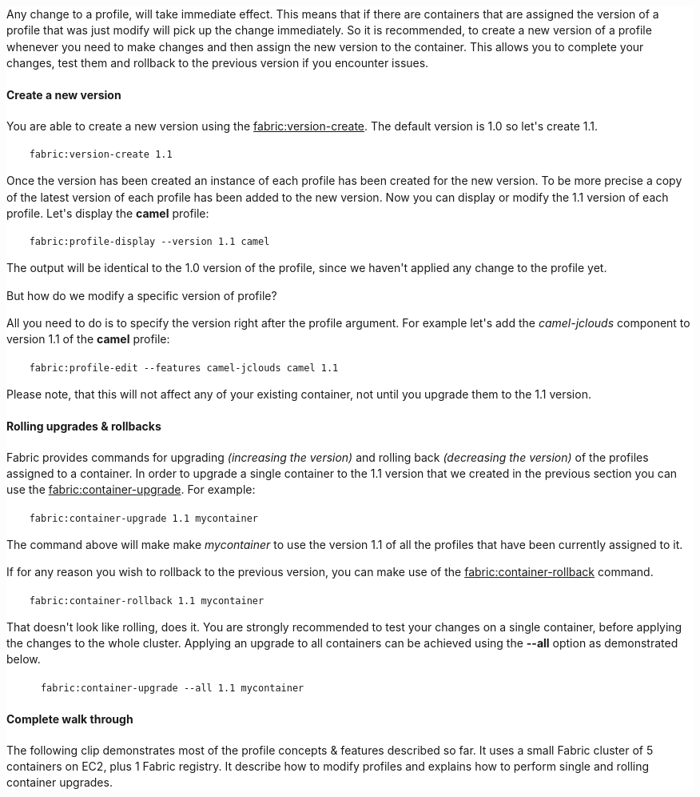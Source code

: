 Any change to a profile, will take immediate effect. This means that if there are containers that are assigned the version of a profile that was just modify will pick up the change immediately.
So it is recommended, to create a new version of a profile whenever you need to make changes and then assign the new version to the container. This allows you to complete your changes, test them and rollback to the previous version if you encounter issues.

#### Create a new version
You are able to create a new version using the [fabric:version-create](commands/fabric-version-create.html). The default version is 1.0 so let's create 1.1.

        fabric:version-create 1.1

Once the version has been created an instance of each profile has been created for the new version. To be more precise a copy of the latest version of each profile has been added to the new version.
Now you can display or modify the 1.1 version of each profile. Let's display the **camel** profile:

        fabric:profile-display --version 1.1 camel

The output will be identical to the 1.0 version of the profile, since we haven't applied any change to the profile yet.

But how do we modify a specific version of profile?

All you need to do is to specify the version right after the profile argument. For example let's add the *camel-jclouds* component to version 1.1 of the **camel** profile:

        fabric:profile-edit --features camel-jclouds camel 1.1

Please note, that this will not affect any of your existing container, not until you upgrade them to the 1.1 version.

#### Rolling upgrades & rollbacks
Fabric provides commands for upgrading *(increasing the version)* and rolling back *(decreasing the version)* of the profiles assigned to a container. In order to upgrade a single container to the 1.1 version that we created in the previous section you can use the [fabric:container-upgrade](commands/fabric-container-upgrade.html). For example:

        fabric:container-upgrade 1.1 mycontainer

The command above will make make *mycontainer* to use the version 1.1 of all the profiles that have been currently assigned to it.

If for any reason you wish to rollback to the previous version, you can make use of the [fabric:container-rollback](commands/fabric-container-rollback.html) command.

        fabric:container-rollback 1.1 mycontainer

That doesn't look like rolling, does it. You are strongly recommended to test your changes on a single container, before applying the changes to the whole cluster. Applying an upgrade to all containers can be achieved using the **--all** option as demonstrated below.

          fabric:container-upgrade --all 1.1 mycontainer

#### Complete walk through

The following clip demonstrates most of the profile concepts & features described so far. It uses a small Fabric cluster of 5 containers on EC2, plus 1 Fabric registry.
It describe how to modify profiles and explains how to perform single and rolling container upgrades.
